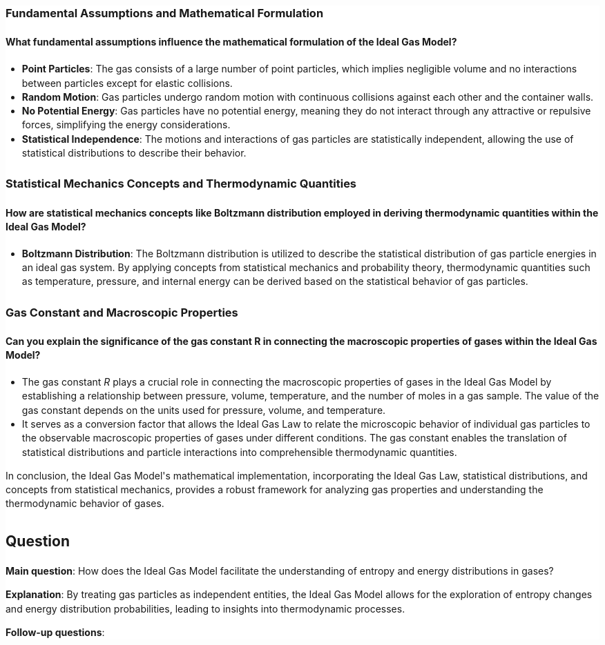 ### Fundamental Assumptions and Mathematical Formulation

#### What fundamental assumptions influence the mathematical formulation of the Ideal Gas Model?
- **Point Particles**: The gas consists of a large number of point particles, which implies negligible volume and no interactions between particles except for elastic collisions.
- **Random Motion**: Gas particles undergo random motion with continuous collisions against each other and the container walls.
- **No Potential Energy**: Gas particles have no potential energy, meaning they do not interact through any attractive or repulsive forces, simplifying the energy considerations.
- **Statistical Independence**: The motions and interactions of gas particles are statistically independent, allowing the use of statistical distributions to describe their behavior.

### Statistical Mechanics Concepts and Thermodynamic Quantities

#### How are statistical mechanics concepts like Boltzmann distribution employed in deriving thermodynamic quantities within the Ideal Gas Model?
- **Boltzmann Distribution**: The Boltzmann distribution is utilized to describe the statistical distribution of gas particle energies in an ideal gas system. By applying concepts from statistical mechanics and probability theory, thermodynamic quantities such as temperature, pressure, and internal energy can be derived based on the statistical behavior of gas particles.

### Gas Constant and Macroscopic Properties

#### Can you explain the significance of the gas constant R in connecting the macroscopic properties of gases within the Ideal Gas Model?
- The gas constant $R$ plays a crucial role in connecting the macroscopic properties of gases in the Ideal Gas Model by establishing a relationship between pressure, volume, temperature, and the number of moles in a gas sample. The value of the gas constant depends on the units used for pressure, volume, and temperature.
- It serves as a conversion factor that allows the Ideal Gas Law to relate the microscopic behavior of individual gas particles to the observable macroscopic properties of gases under different conditions. The gas constant enables the translation of statistical distributions and particle interactions into comprehensible thermodynamic quantities.

In conclusion, the Ideal Gas Model's mathematical implementation, incorporating the Ideal Gas Law, statistical distributions, and concepts from statistical mechanics, provides a robust framework for analyzing gas properties and understanding the thermodynamic behavior of gases.

## Question
**Main question**: How does the Ideal Gas Model facilitate the understanding of entropy and energy distributions in gases?

**Explanation**: By treating gas particles as independent entities, the Ideal Gas Model allows for the exploration of entropy changes and energy distribution probabilities, leading to insights into thermodynamic processes.

**Follow-up questions**:
